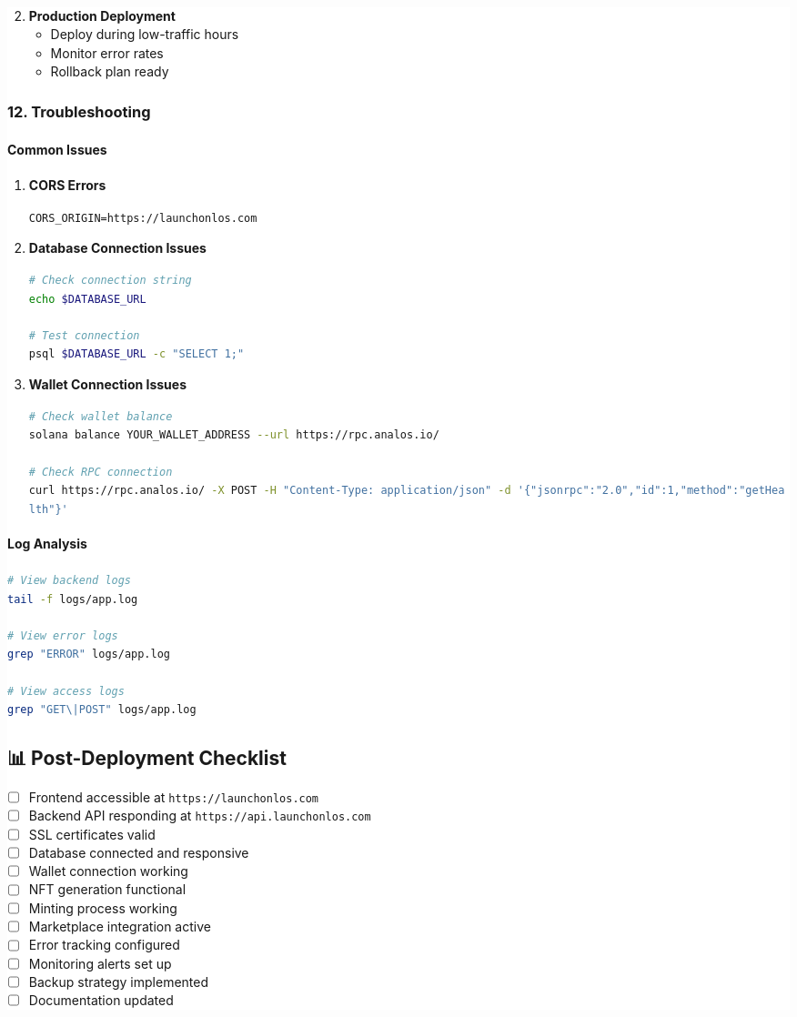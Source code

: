 2. **Production Deployment**
   - Deploy during low-traffic hours
   - Monitor error rates
   - Rollback plan ready

### 12. Troubleshooting

#### Common Issues

1. **CORS Errors**
   ```env
   CORS_ORIGIN=https://launchonlos.com
   ```

2. **Database Connection Issues**
   ```bash
   # Check connection string
   echo $DATABASE_URL
   
   # Test connection
   psql $DATABASE_URL -c "SELECT 1;"
   ```

3. **Wallet Connection Issues**
   ```bash
   # Check wallet balance
   solana balance YOUR_WALLET_ADDRESS --url https://rpc.analos.io/
   
   # Check RPC connection
   curl https://rpc.analos.io/ -X POST -H "Content-Type: application/json" -d '{"jsonrpc":"2.0","id":1,"method":"getHealth"}'
   ```

#### Log Analysis

```bash
# View backend logs
tail -f logs/app.log

# View error logs
grep "ERROR" logs/app.log

# View access logs
grep "GET\|POST" logs/app.log
```

## 📊 Post-Deployment Checklist

- [ ] Frontend accessible at `https://launchonlos.com`
- [ ] Backend API responding at `https://api.launchonlos.com`
- [ ] SSL certificates valid
- [ ] Database connected and responsive
- [ ] Wallet connection working
- [ ] NFT generation functional
- [ ] Minting process working
- [ ] Marketplace integration active
- [ ] Error tracking configured
- [ ] Monitoring alerts set up
- [ ] Backup strategy implemented
- [ ] Documentation updated
